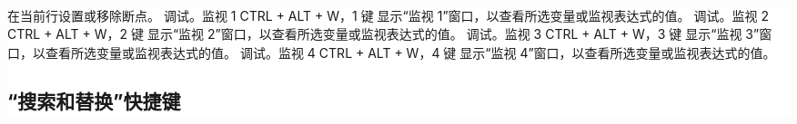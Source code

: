 <td width="34%" >在当前行设置或移除断点。
</td>
</tr>
<tr valign="top" >

<td width="33%" >调试。监视 1
</td>

<td width="33%" >CTRL + ALT + W，1 键
</td>

<td width="34%" >显示“监视 1”窗口，以查看所选变量或监视表达式的值。
</td>
</tr>
<tr valign="top" >

<td width="33%" >调试。监视 2
</td>

<td width="33%" >CTRL + ALT + W，2 键
</td>

<td width="34%" >显示“监视 2”窗口，以查看所选变量或监视表达式的值。
</td>
</tr>
<tr valign="top" >

<td width="33%" >调试。监视 3
</td>

<td width="33%" >CTRL + ALT + W，3 键
</td>

<td width="34%" >显示“监视 3”窗口，以查看所选变量或监视表达式的值。
</td>
</tr>
<tr valign="top" >

<td width="33%" >调试。监视 4
</td>

<td width="33%" >CTRL + ALT + W，4 键
</td>

<td width="34%" >显示“监视 4”窗口，以查看所选变量或监视表达式的值。
</td>
</tr>
</tbody>
</table>





## “搜索和替换”快捷键



